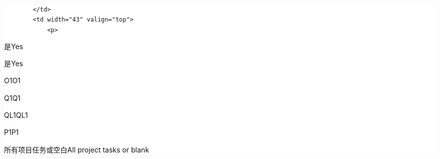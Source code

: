             </td>
            <td width="43" valign="top">
                <p>
<span data-ttu-id="b6fe9-326">是</span><span class="sxs-lookup"><span data-stu-id="b6fe9-326">Yes</span></span> </p>
            </td>
            <td width="41" valign="top">
                <p>
<span data-ttu-id="b6fe9-327">是</span><span class="sxs-lookup"><span data-stu-id="b6fe9-327">Yes</span></span> </p>
            </td>
        </tr>
        <tr>
            <td width="59" valign="top">
            </td>
            <td width="39" valign="top">
            </td>
            <td width="40" valign="top">
            </td>
            <td width="41" valign="top">
            </td>
            <td width="77" valign="top">
            </td>
            <td width="45" valign="top">
            </td>
            <td width="46" valign="top">
            </td>
            <td width="43" valign="top">
            </td>
            <td width="41" valign="top">
            </td>
            <td width="49" valign="top">
            </td>
            <td width="200" valign="top">
            </td>
        </tr>
        <tr>
            <td width="59" valign="top">
                <p>
<span data-ttu-id="b6fe9-328">O1</span><span class="sxs-lookup"><span data-stu-id="b6fe9-328">O1</span></span> </p>
            </td>
            <td width="39" valign="top">
                <p>
<span data-ttu-id="b6fe9-329">Q1</span><span class="sxs-lookup"><span data-stu-id="b6fe9-329">Q1</span></span> </p>
            </td>
            <td width="40" valign="top">
                <p>
<span data-ttu-id="b6fe9-330">QL1</span><span class="sxs-lookup"><span data-stu-id="b6fe9-330">QL1</span></span> </p>
            </td>
            <td width="41" valign="top">
                <p>
<span data-ttu-id="b6fe9-331">P1</span><span class="sxs-lookup"><span data-stu-id="b6fe9-331">P1</span></span> </p>
            </td>
            <td width="77" valign="top">
                <p>
<span data-ttu-id="b6fe9-332">所有项目任务或空白</span><span class="sxs-lookup"><span data-stu-id="b6fe9-332">All project tasks or blank</span></span> </p>
            </td>
            <td width="45" valign="top">
                <p>